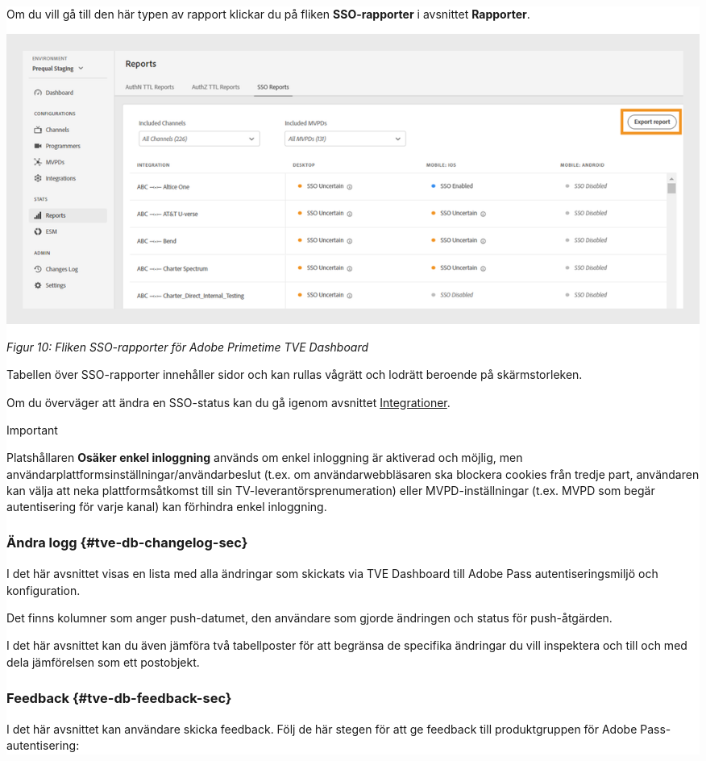 Om du vill gå till den här typen av rapport klickar du på fliken **SSO-rapporter** i avsnittet **Rapporter**.


![Fliken SSO-rapporter för TVE-instrumentpanelen](../../../assets/tve-dashboard/new-tve-dashboard/reports/reports-sso-export-button.png)


*Figur 10: Fliken SSO-rapporter för Adobe Primetime TVE Dashboard*

Tabellen över SSO-rapporter innehåller sidor och kan rullas vågrätt och lodrätt beroende på skärmstorleken.

Om du överväger att ändra en SSO-status kan du gå igenom avsnittet [Integrationer](#tve-db-integrations-sec).

>[!IMPORTANT]
>Platshållaren **Osäker enkel inloggning** används om enkel inloggning är aktiverad och möjlig, men användarplattformsinställningar/användarbeslut (t.ex. om användarwebbläsaren ska blockera cookies från tredje part, användaren kan välja att neka plattformsåtkomst till sin TV-leverantörsprenumeration) eller MVPD-inställningar (t.ex. MVPD som begär autentisering för varje kanal) kan förhindra enkel inloggning.

### Ändra logg {#tve-db-changelog-sec}

I det här avsnittet visas en lista med alla ändringar som skickats via TVE Dashboard till Adobe Pass autentiseringsmiljö och konfiguration.

Det finns kolumner som anger push-datumet, den användare som gjorde ändringen och status för push-åtgärden.

I det här avsnittet kan du även jämföra två tabellposter för att begränsa de specifika ändringar du vill inspektera och till och med dela jämförelsen som ett postobjekt.

### Feedback {#tve-db-feedback-sec}

I det här avsnittet kan användare skicka feedback. Följ de här stegen för att ge feedback till produktgruppen för Adobe Pass-autentisering:
